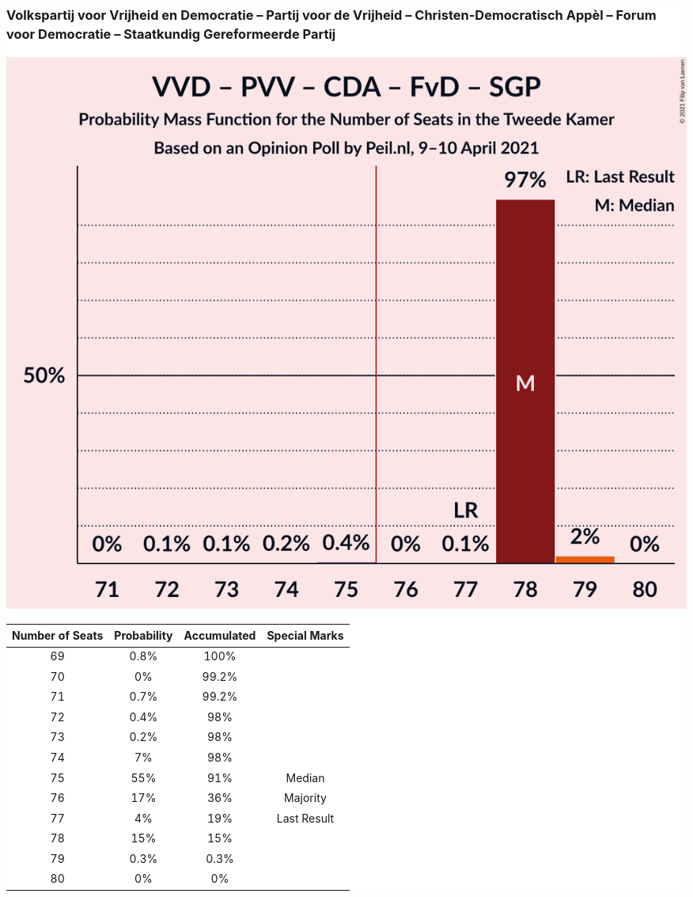 ### Volkspartij voor Vrijheid en Democratie – Partij voor de Vrijheid – Christen-Democratisch Appèl – Forum voor Democratie – Staatkundig Gereformeerde Partij

![Graph with seats probability mass function not yet produced](2021-04-10-Peilnl-coalitions-seats-pmf-vvd–pvv–cda–fvd–sgp.png "Seats Probability Mass Function")

| Number of Seats | Probability | Accumulated | Special Marks |
|:---------------:|:-----------:|:-----------:|:-------------:|
| 69 | 0.8% | 100% |  |
| 70 | 0% | 99.2% |  |
| 71 | 0.7% | 99.2% |  |
| 72 | 0.4% | 98% |  |
| 73 | 0.2% | 98% |  |
| 74 | 7% | 98% |  |
| 75 | 55% | 91% | Median |
| 76 | 17% | 36% | Majority |
| 77 | 4% | 19% | Last Result |
| 78 | 15% | 15% |  |
| 79 | 0.3% | 0.3% |  |
| 80 | 0% | 0% |  |
